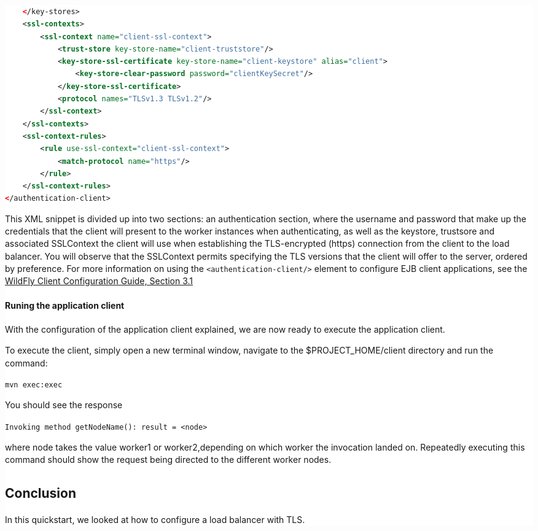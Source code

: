 ```xml
    </key-stores>
    <ssl-contexts>
        <ssl-context name="client-ssl-context">
            <trust-store key-store-name="client-truststore"/>
            <key-store-ssl-certificate key-store-name="client-keystore" alias="client">
                <key-store-clear-password password="clientKeySecret"/>
            </key-store-ssl-certificate>
            <protocol names="TLSv1.3 TLSv1.2"/>
        </ssl-context>
    </ssl-contexts>
    <ssl-context-rules>
        <rule use-ssl-context="client-ssl-context">
            <match-protocol name="https"/>
        </rule>
    </ssl-context-rules>
</authentication-client>
```

This XML snippet is divided up into two sections: an authentication section, where the username and password that make up 
the credentials that the client will present to the worker instances when authenticating, as well as the keystore, 
trustsore and associated SSLContext the client will use when establishing the TLS-encrypted (https) connection from 
the client to the load balancer. You will observe that the SSLContext permits specifying the TLS versions that the 
client will offer to the server, ordered by preference. For more information on using the `<authentication-client/>` 
element to configure EJB client applications, see the
[WildFly Client Configuration Guide, Section 3.1](https://docs.wildfly.org/33/Client_Guide.html#authentication-client)

#### Runing the application client

With the configuration of the application client explained, we are now ready to execute the application client. 

To execute the client, simply open a new terminal window, navigate to the $PROJECT_HOME/client directory and run 
the command:
```shell
mvn exec:exec 
```
You should see the response
```shell
Invoking method getNodeName(): result = <node>
```
where node takes the value worker1 or worker2,depending on which worker the invocation landed on. Repeatedly executing
this command should show the request being directed to the different worker nodes.


## Conclusion

In this quickstart, we looked at how to configure a load balancer with TLS.

